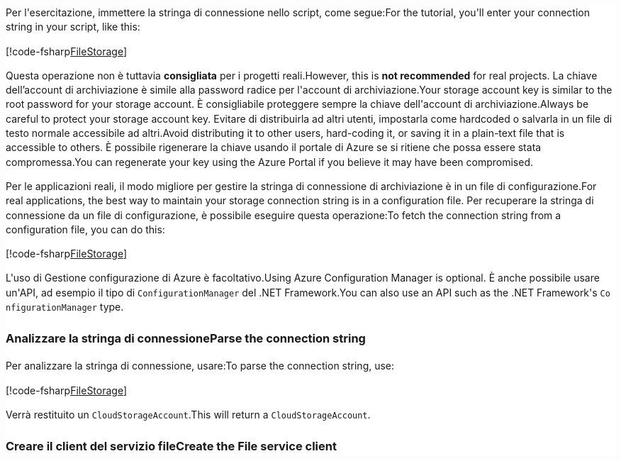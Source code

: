 <span data-ttu-id="5b90f-122">Per l'esercitazione, immettere la stringa di connessione nello script, come segue:</span><span class="sxs-lookup"><span data-stu-id="5b90f-122">For the tutorial, you'll enter your connection string in your script, like this:</span></span>

[!code-fsharp[FileStorage](~/samples/snippets/fsharp/azure/file-storage.fsx#L11-L11)]

<span data-ttu-id="5b90f-123">Questa operazione non è tuttavia **consigliata** per i progetti reali.</span><span class="sxs-lookup"><span data-stu-id="5b90f-123">However, this is **not recommended** for real projects.</span></span> <span data-ttu-id="5b90f-124">La chiave dell’account di archiviazione è simile alla password radice per l'account di archiviazione.</span><span class="sxs-lookup"><span data-stu-id="5b90f-124">Your storage account key is similar to the root password for your storage account.</span></span> <span data-ttu-id="5b90f-125">È consigliabile proteggere sempre la chiave dell'account di archiviazione.</span><span class="sxs-lookup"><span data-stu-id="5b90f-125">Always be careful to protect your storage account key.</span></span> <span data-ttu-id="5b90f-126">Evitare di distribuirla ad altri utenti, impostarla come hardcoded o salvarla in un file di testo normale accessibile ad altri.</span><span class="sxs-lookup"><span data-stu-id="5b90f-126">Avoid distributing it to other users, hard-coding it, or saving it in a plain-text file that is accessible to others.</span></span> <span data-ttu-id="5b90f-127">È possibile rigenerare la chiave usando il portale di Azure se si ritiene che possa essere stata compromessa.</span><span class="sxs-lookup"><span data-stu-id="5b90f-127">You can regenerate your key using the Azure Portal if you believe it may have been compromised.</span></span>

<span data-ttu-id="5b90f-128">Per le applicazioni reali, il modo migliore per gestire la stringa di connessione di archiviazione è in un file di configurazione.</span><span class="sxs-lookup"><span data-stu-id="5b90f-128">For real applications, the best way to maintain your storage connection string is in a configuration file.</span></span> <span data-ttu-id="5b90f-129">Per recuperare la stringa di connessione da un file di configurazione, è possibile eseguire questa operazione:</span><span class="sxs-lookup"><span data-stu-id="5b90f-129">To fetch the connection string from a configuration file, you can do this:</span></span>

[!code-fsharp[FileStorage](~/samples/snippets/fsharp/azure/file-storage.fsx#L13-L15)]

<span data-ttu-id="5b90f-130">L'uso di Gestione configurazione di Azure è facoltativo.</span><span class="sxs-lookup"><span data-stu-id="5b90f-130">Using Azure Configuration Manager is optional.</span></span> <span data-ttu-id="5b90f-131">È anche possibile usare un'API, ad esempio il tipo di `ConfigurationManager` del .NET Framework.</span><span class="sxs-lookup"><span data-stu-id="5b90f-131">You can also use an API such as the .NET Framework's `ConfigurationManager` type.</span></span>

### <a name="parse-the-connection-string"></a><span data-ttu-id="5b90f-132">Analizzare la stringa di connessione</span><span class="sxs-lookup"><span data-stu-id="5b90f-132">Parse the connection string</span></span>

<span data-ttu-id="5b90f-133">Per analizzare la stringa di connessione, usare:</span><span class="sxs-lookup"><span data-stu-id="5b90f-133">To parse the connection string, use:</span></span>

[!code-fsharp[FileStorage](~/samples/snippets/fsharp/azure/file-storage.fsx#L21-L22)]

<span data-ttu-id="5b90f-134">Verrà restituito un `CloudStorageAccount`.</span><span class="sxs-lookup"><span data-stu-id="5b90f-134">This will return a `CloudStorageAccount`.</span></span>

### <a name="create-the-file-service-client"></a><span data-ttu-id="5b90f-135">Creare il client del servizio file</span><span class="sxs-lookup"><span data-stu-id="5b90f-135">Create the File service client</span></span>
